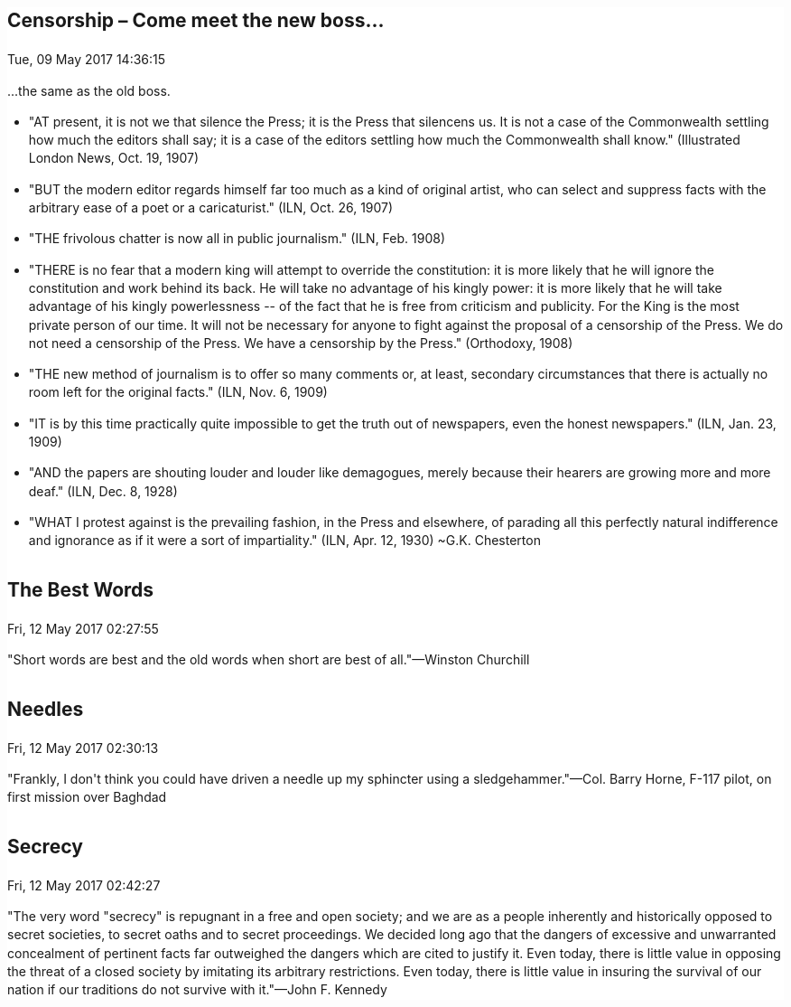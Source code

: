 ## Censorship &#8211; Come meet the new boss...
Tue, 09 May 2017 14:36:15

...the same as the old boss.

* "AT present, it is not we that silence the Press; it is the Press that silencens us. It is not a case of the Commonwealth settling how much the editors shall say; it is a case of the editors settling how much the Commonwealth shall know." (Illustrated London News, Oct. 19, 1907)

* "BUT the modern editor regards himself far too much as a kind of original artist, who can select and suppress facts with the arbitrary ease of a poet or a caricaturist." (ILN, Oct. 26, 1907)

* "THE frivolous chatter is now all in public journalism." (ILN, Feb. 1908)

* "THERE is no fear that a modern king will attempt to override the constitution: it is more likely that he will ignore the constitution and work behind its back. He will take no advantage of his kingly power: it is more likely that he will take advantage of his kingly powerlessness -- of the fact that he is free from criticism and publicity. For the King is the most private person of our time. It will not be necessary for anyone to fight against the proposal of a censorship of the Press. We do not need a censorship of the Press. We have a censorship by the Press." (Orthodoxy, 1908)

* "THE new method of journalism is to offer so many comments or, at least, secondary circumstances that there is actually no room left for the original facts." (ILN, Nov. 6, 1909)

* "IT is by this time practically quite impossible to get the truth out of newspapers, even the honest newspapers." (ILN, Jan. 23, 1909)

* "AND the papers are shouting louder and louder like demagogues, merely because their hearers are growing more and more deaf." (ILN, Dec. 8, 1928)

* "WHAT I protest against is the prevailing fashion, in the Press and elsewhere, of parading all this perfectly natural indifference and ignorance as if it were a sort of impartiality." (ILN, Apr. 12, 1930)
~G.K. Chesterton

## The Best Words
Fri, 12 May 2017 02:27:55

"Short words are best and the old words when short are best of all."&mdash;Winston Churchill

## Needles
Fri, 12 May 2017 02:30:13

"Frankly, I don't think you could have driven a needle up my sphincter using a sledgehammer."&mdash;Col. Barry Horne, F-117 pilot, on first mission over Baghdad

## Secrecy
Fri, 12 May 2017 02:42:27

"The very word "secrecy" is repugnant in a free and open society; and we are as a people inherently and historically opposed to secret societies, to secret oaths and to secret proceedings. We decided long ago that the dangers of excessive and unwarranted concealment of pertinent facts far outweighed the dangers which are cited to justify it. Even today, there is little value in opposing the threat of a closed society by imitating its arbitrary restrictions. Even today, there is little value in insuring the survival of our nation if our traditions do not survive with it."&mdash;John F. Kennedy
